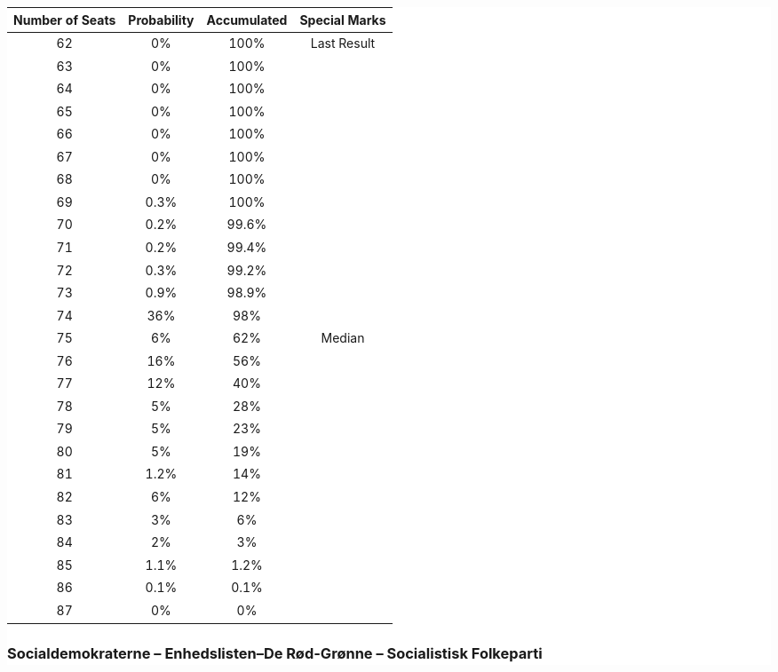 | Number of Seats | Probability | Accumulated | Special Marks |
|:---------------:|:-----------:|:-----------:|:-------------:|
| 62 | 0% | 100% | Last Result |
| 63 | 0% | 100% |  |
| 64 | 0% | 100% |  |
| 65 | 0% | 100% |  |
| 66 | 0% | 100% |  |
| 67 | 0% | 100% |  |
| 68 | 0% | 100% |  |
| 69 | 0.3% | 100% |  |
| 70 | 0.2% | 99.6% |  |
| 71 | 0.2% | 99.4% |  |
| 72 | 0.3% | 99.2% |  |
| 73 | 0.9% | 98.9% |  |
| 74 | 36% | 98% |  |
| 75 | 6% | 62% | Median |
| 76 | 16% | 56% |  |
| 77 | 12% | 40% |  |
| 78 | 5% | 28% |  |
| 79 | 5% | 23% |  |
| 80 | 5% | 19% |  |
| 81 | 1.2% | 14% |  |
| 82 | 6% | 12% |  |
| 83 | 3% | 6% |  |
| 84 | 2% | 3% |  |
| 85 | 1.1% | 1.2% |  |
| 86 | 0.1% | 0.1% |  |
| 87 | 0% | 0% |  |

### Socialdemokraterne – Enhedslisten–De Rød-Grønne – Socialistisk Folkeparti
